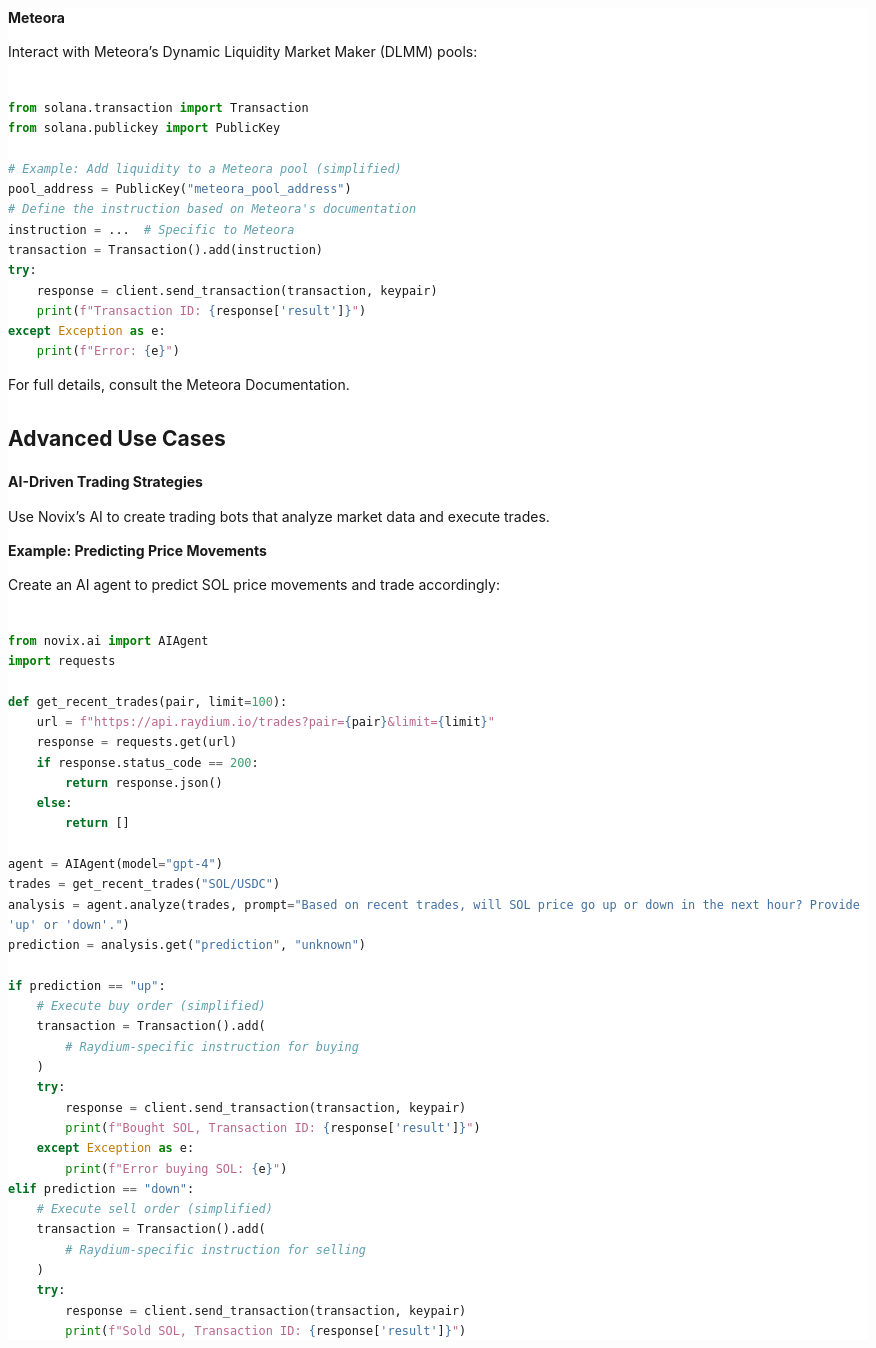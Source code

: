 **Meteora**

Interact with Meteora’s Dynamic Liquidity Market Maker (DLMM) pools:
```python

from solana.transaction import Transaction
from solana.publickey import PublicKey

# Example: Add liquidity to a Meteora pool (simplified)
pool_address = PublicKey("meteora_pool_address")
# Define the instruction based on Meteora's documentation
instruction = ...  # Specific to Meteora
transaction = Transaction().add(instruction)
try:
    response = client.send_transaction(transaction, keypair)
    print(f"Transaction ID: {response['result']}")
except Exception as e:
    print(f"Error: {e}")
```
For full details, consult the Meteora Documentation.
## Advanced Use Cases
**AI-Driven Trading Strategies**

Use Novix’s AI to create trading bots that analyze market data and execute trades.

**Example: Predicting Price Movements**

Create an AI agent to predict SOL price movements and trade accordingly:
```python

from novix.ai import AIAgent
import requests

def get_recent_trades(pair, limit=100):
    url = f"https://api.raydium.io/trades?pair={pair}&limit={limit}"
    response = requests.get(url)
    if response.status_code == 200:
        return response.json()
    else:
        return []

agent = AIAgent(model="gpt-4")
trades = get_recent_trades("SOL/USDC")
analysis = agent.analyze(trades, prompt="Based on recent trades, will SOL price go up or down in the next hour? Provide 'up' or 'down'.")
prediction = analysis.get("prediction", "unknown")

if prediction == "up":
    # Execute buy order (simplified)
    transaction = Transaction().add(
        # Raydium-specific instruction for buying
    )
    try:
        response = client.send_transaction(transaction, keypair)
        print(f"Bought SOL, Transaction ID: {response['result']}")
    except Exception as e:
        print(f"Error buying SOL: {e}")
elif prediction == "down":
    # Execute sell order (simplified)
    transaction = Transaction().add(
        # Raydium-specific instruction for selling
    )
    try:
        response = client.send_transaction(transaction, keypair)
        print(f"Sold SOL, Transaction ID: {response['result']}")
```